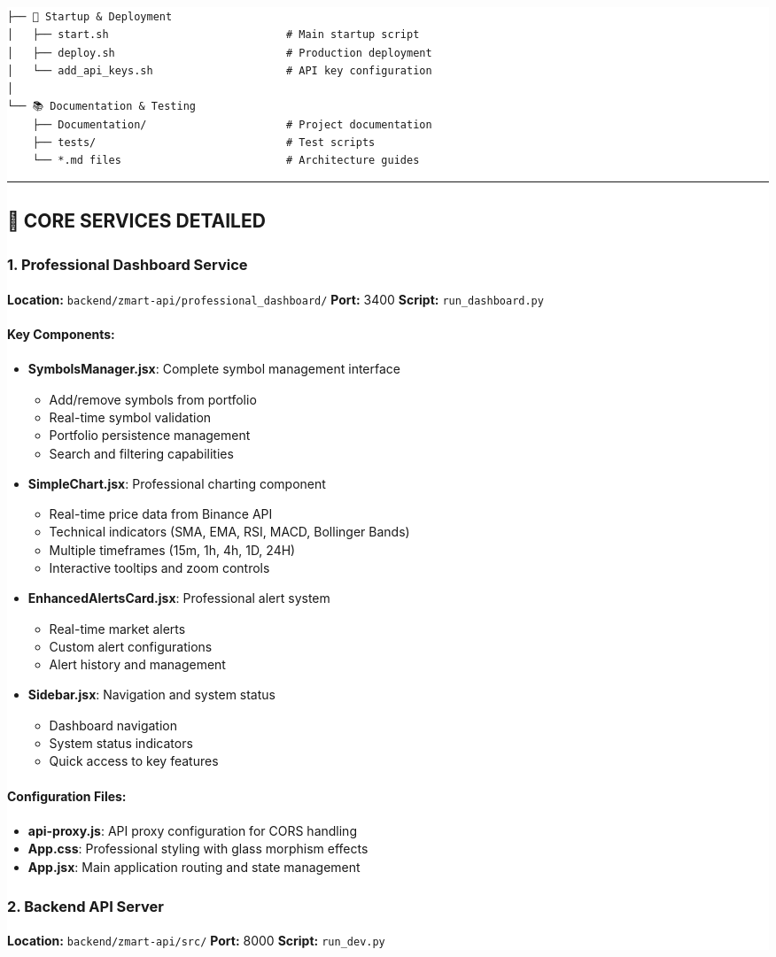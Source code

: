```
├── 🚀 Startup & Deployment
│   ├── start.sh                            # Main startup script
│   ├── deploy.sh                           # Production deployment
│   └── add_api_keys.sh                     # API key configuration
│
└── 📚 Documentation & Testing
    ├── Documentation/                      # Project documentation
    ├── tests/                              # Test scripts
    └── *.md files                          # Architecture guides
```

---

## 🔧 **CORE SERVICES DETAILED**

### **1. Professional Dashboard Service**
**Location:** `backend/zmart-api/professional_dashboard/`
**Port:** 3400
**Script:** `run_dashboard.py`

#### **Key Components:**
- **SymbolsManager.jsx**: Complete symbol management interface
  - Add/remove symbols from portfolio
  - Real-time symbol validation
  - Portfolio persistence management
  - Search and filtering capabilities

- **SimpleChart.jsx**: Professional charting component
  - Real-time price data from Binance API
  - Technical indicators (SMA, EMA, RSI, MACD, Bollinger Bands)
  - Multiple timeframes (15m, 1h, 4h, 1D, 24H)
  - Interactive tooltips and zoom controls

- **EnhancedAlertsCard.jsx**: Professional alert system
  - Real-time market alerts
  - Custom alert configurations
  - Alert history and management

- **Sidebar.jsx**: Navigation and system status
  - Dashboard navigation
  - System status indicators
  - Quick access to key features

#### **Configuration Files:**
- **api-proxy.js**: API proxy configuration for CORS handling
- **App.css**: Professional styling with glass morphism effects
- **App.jsx**: Main application routing and state management

### **2. Backend API Server**
**Location:** `backend/zmart-api/src/`
**Port:** 8000
**Script:** `run_dev.py`
